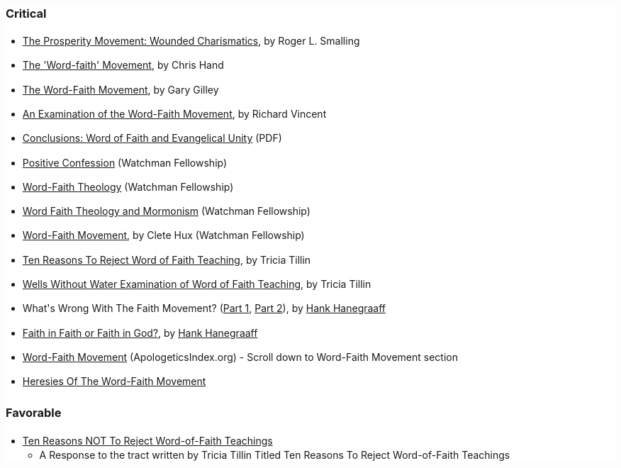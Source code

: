 ### Critical

-   [The Prosperity Movement: Wounded Charismatics](http://www.smallings.com/books/ProspENG.htm#top),
    by Roger L. Smalling
-   [The 'Word-faith' Movement](http://www.evangelical-times.org/Articles/July03/jul03a12.htm),
    by Chris Hand
-   [The Word-Faith Movement](http://www.rapidnet.com/~jbeard/bdm/Psychology/char/more/w-f.htm),
    by Gary Gilley
-   [An Examination of the Word-Faith Movement](http://www.biblebb.com/files/WRDFAITH.HTM),
    by Richard Vincent
-   [Conclusions: Word of Faith and Evangelical Unity](http://www.eauk.org/theology/key_papers/upload/PROSPERITY%20CONCLUSIONS.pdf)
    (PDF)
-   [Positive Confession](http://watchman.org/reltop/posconf.htm)
    (Watchman Fellowship)
-   [Word-Faith Theology](http://www.watchman.org/reltop/charisma.htm)
    (Watchman Fellowship)
-   [Word Faith Theology and Mormonism](http://www.watchman.org/reltop/unbiblcl.htm)
    (Watchman Fellowship)
-   [Word-Faith Movement](http://www.watchman.org/profile/wordpro.htm),
    by Clete Hux (Watchman Fellowship)

-   [Ten Reasons To Reject Word of Faith Teaching](http://www.birthpangs.org/articles/wof/10reasonsWOF.html),
    by Tricia Tillin

-   [Wells Without Water Examination of Word of Faith Teaching](http://www.birthpangs.org/articles/wof/wells1.html),
    by Tricia Tillin
-   What's Wrong With The Faith Movement?
    ([Part 1](http://www.iclnet.org/pub/resources/text/cri/cri-jrnl/crj0118a.txt),
    [Part 2](http://www.deceptioninthechurch.com/copelnd2.htm)), by
    [Hank Hanegraaff](Hank_Hanegraaff "Hank Hanegraaff")
-   [Faith in Faith or Faith in God?](http://www.iclnet.org/pub/resources/text/cri/cri-jrnl/web/crj0063a.html),
    by [Hank Hanegraaff](Hank_Hanegraaff "Hank Hanegraaff")
-   [Word-Faith Movement](http://www.apologeticsindex.org/w00.html)
    (ApologeticsIndex.org) - Scroll down to Word-Faith Movement section
-   [Heresies Of The Word-Faith Movement](http://home.computer.net/~cya/cy00052.html)

### Favorable

-   [Ten Reasons NOT To Reject Word-of-Faith Teachings](http://www.victoryword.100megspop2.com/tenrsn/tenrsn0.html)
    - A Response to the tract written by Tricia Tillin Titled Ten
    Reasons To Reject Word-of-Faith Teachings



